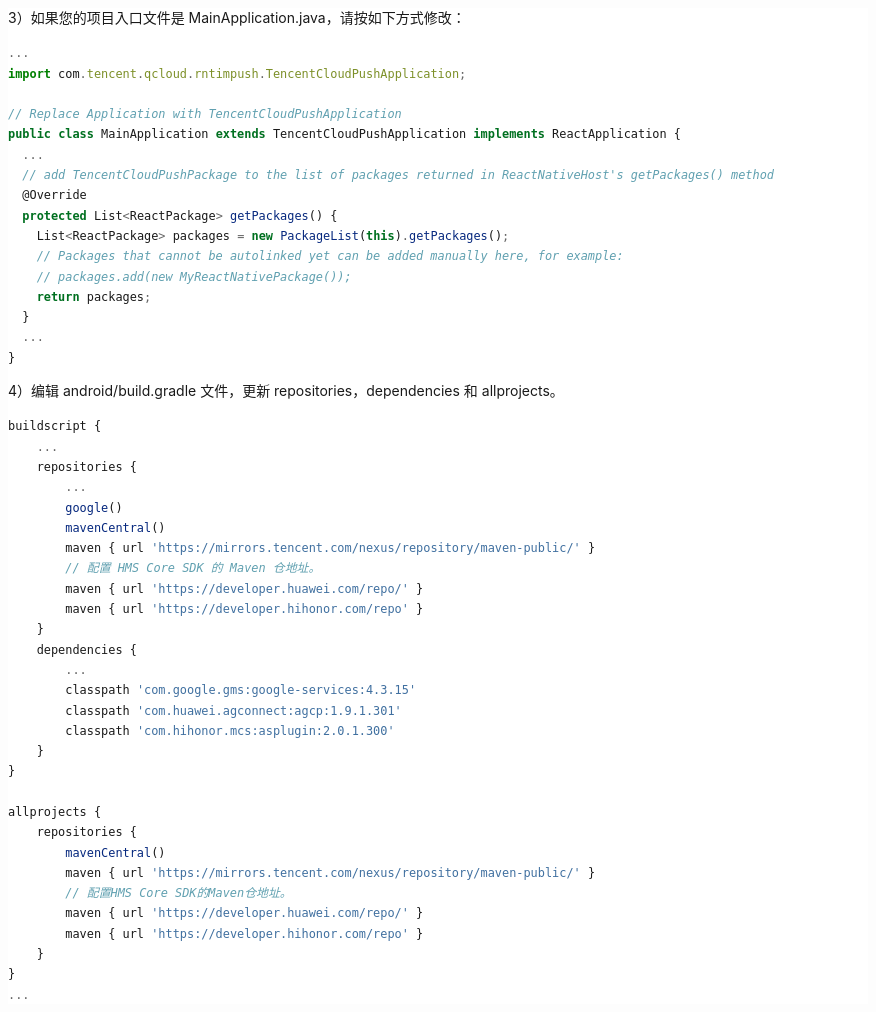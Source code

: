 3）如果您的项目入口文件是 MainApplication.java，请按如下方式修改：
```ts
...
import com.tencent.qcloud.rntimpush.TencentCloudPushApplication;

// Replace Application with TencentCloudPushApplication
public class MainApplication extends TencentCloudPushApplication implements ReactApplication {
  ...
  // add TencentCloudPushPackage to the list of packages returned in ReactNativeHost's getPackages() method
  @Override
  protected List<ReactPackage> getPackages() {
    List<ReactPackage> packages = new PackageList(this).getPackages();
    // Packages that cannot be autolinked yet can be added manually here, for example:
    // packages.add(new MyReactNativePackage());
    return packages;
  }
  ...
}
```
4）编辑 android/build.gradle 文件，更新 repositories，dependencies 和 allprojects。

```ts
buildscript {
    ...
    repositories {
        ...
        google()
        mavenCentral()
        maven { url 'https://mirrors.tencent.com/nexus/repository/maven-public/' }
        // 配置 HMS Core SDK 的 Maven 仓地址。
        maven { url 'https://developer.huawei.com/repo/' }
        maven { url 'https://developer.hihonor.com/repo' }
    }
    dependencies {
        ...
        classpath 'com.google.gms:google-services:4.3.15'
        classpath 'com.huawei.agconnect:agcp:1.9.1.301'
        classpath 'com.hihonor.mcs:asplugin:2.0.1.300'
    }
}

allprojects {
    repositories {
        mavenCentral()
        maven { url 'https://mirrors.tencent.com/nexus/repository/maven-public/' }
        // 配置HMS Core SDK的Maven仓地址。
        maven { url 'https://developer.huawei.com/repo/' }
        maven { url 'https://developer.hihonor.com/repo' }
    }
}
...
```
